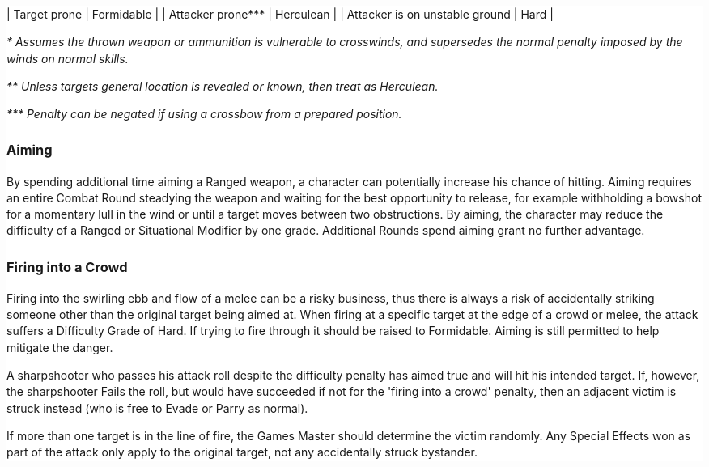 | Target prone | Formidable |
| Attacker prone\*\*\* | Herculean |
| Attacker is on unstable ground | Hard |

_\* Assumes the thrown weapon or ammunition is vulnerable to crosswinds, and supersedes the normal penalty imposed by the winds on normal skills._

_\*\* Unless targets general location is revealed or known, then treat as Herculean._

_\*\*\* Penalty can be negated if using a crossbow from a prepared position._

### Aiming

By spending additional time aiming a Ranged weapon, a character can potentially increase his chance of hitting. Aiming requires an entire Combat Round steadying the weapon and waiting for the best opportunity to release, for example withholding a bowshot for a momentary lull in the wind or until a target moves between two obstructions. By aiming, the character may reduce the difficulty of a Ranged or Situational Modifier by one grade. Additional Rounds spend aiming grant no further advantage.

### Firing into a Crowd

Firing into the swirling ebb and flow of a melee can be a risky business, thus there is always a risk of accidentally striking someone other than the original target being aimed at. When firing at a specific target at the edge of a crowd or melee, the attack suffers a Difficulty Grade of Hard. If trying to fire through it should be raised to Formidable. Aiming is still permitted to help mitigate the danger.

A sharpshooter who passes his attack roll despite the difficulty penalty has aimed true and will hit his intended target. If, however, the sharpshooter Fails the roll, but would have succeeded if not for the 'firing into a crowd' penalty, then an adjacent victim is struck instead (who is free to Evade or Parry as normal).

If more than one target is in the line of fire, the Games Master should determine the victim randomly. Any Special Effects won as part of the attack only apply to the original target, not any accidentally struck bystander.